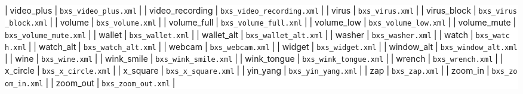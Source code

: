 | video_plus            | `bxs_video_plus.xml`         |
| video_recording            | `bxs_video_recording.xml`         |
| virus            | `bxs_virus.xml`         |
| virus_block            | `bxs_virus_block.xml`         |
| volume            | `bxs_volume.xml`         |
| volume_full            | `bxs_volume_full.xml`         |
| volume_low            | `bxs_volume_low.xml`         |
| volume_mute            | `bxs_volume_mute.xml`         |
| wallet            | `bxs_wallet.xml`         |
| wallet_alt            | `bxs_wallet_alt.xml`         |
| washer            | `bxs_washer.xml`         |
| watch            | `bxs_watch.xml`         |
| watch_alt            | `bxs_watch_alt.xml`         |
| webcam            | `bxs_webcam.xml`         |
| widget            | `bxs_widget.xml`         |
| window_alt            | `bxs_window_alt.xml`         |
| wine            | `bxs_wine.xml`         |
| wink_smile            | `bxs_wink_smile.xml`         |
| wink_tongue            | `bxs_wink_tongue.xml`         |
| wrench            | `bxs_wrench.xml`         |
| x_circle            | `bxs_x_circle.xml`         |
| x_square            | `bxs_x_square.xml`         |
| yin_yang            | `bxs_yin_yang.xml`         |
| zap            | `bxs_zap.xml`         |
| zoom_in            | `bxs_zoom_in.xml`         |
| zoom_out            | `bxs_zoom_out.xml`         |
